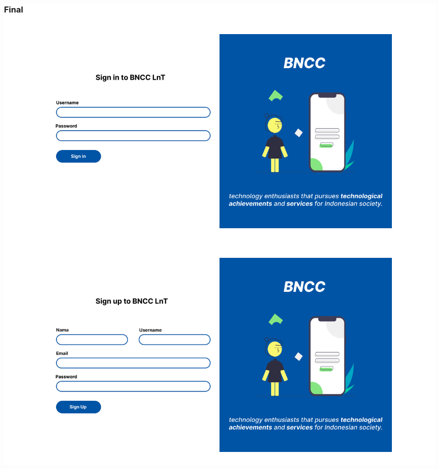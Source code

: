 ### Final

<img src="./Sing in_page.png"
     alt="Sing in page"
     style="width:80%; margin:20px 10%;" />

<img src="./Sing up_page.png"
     alt="Waterfall Model"
     style="width:80%; margin:20px 10%;" />
